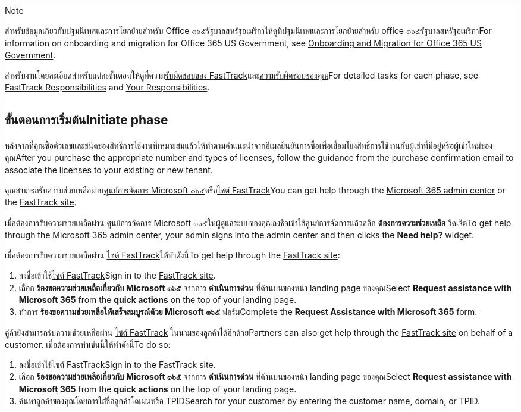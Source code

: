 > [!NOTE]
><span data-ttu-id="56d7c-110">สำหรับข้อมูลเกี่ยวกับปฐมนิเทศและการโยกย้ายสำหรับ Office ๓๖๕รัฐบาลสหรัฐอเมริกาให้ดูที่[ปฐมนิเทศและการโยกย้ายสำหรับ office ๓๖๕รัฐบาลสหรัฐอเมริกา](US-Gov-appendix-onboarding-and-migration.md)</span><span class="sxs-lookup"><span data-stu-id="56d7c-110">For information on onboarding and migration for Office 365 US Government, see [Onboarding and Migration for Office 365 US Government](US-Gov-appendix-onboarding-and-migration.md).</span></span> 

<span data-ttu-id="56d7c-111">สำหรับงานโดยละเอียดสำหรับแต่ละขั้นตอนให้ดูที่ความ[รับผิดชอบของ FastTrack](O365-fasttrack-responsibilities.md)และ[ความรับผิดชอบของคุณ](O365-your-responsibilities.md)</span><span class="sxs-lookup"><span data-stu-id="56d7c-111">For detailed tasks for each phase, see [FastTrack Responsibilities](O365-fasttrack-responsibilities.md) and [Your Responsibilities](O365-your-responsibilities.md).</span></span>
  
## <a name="initiate-phase"></a><span data-ttu-id="56d7c-112">ขั้นตอนการเริ่มต้น</span><span class="sxs-lookup"><span data-stu-id="56d7c-112">Initiate phase</span></span>

<span data-ttu-id="56d7c-113">หลังจากที่คุณซื้อตัวเลขและชนิดของสิทธิ์การใช้งานที่เหมาะสมแล้วให้ทำตามคำแนะนำจากอีเมลยืนยันการซื้อเพื่อเชื่อมโยงสิทธิ์การใช้งานกับผู้เช่าที่มีอยู่หรือผู้เช่าใหม่ของคุณ</span><span class="sxs-lookup"><span data-stu-id="56d7c-113">After you purchase the appropriate number and types of licenses, follow the guidance from the purchase confirmation email to associate the licenses to your existing or new tenant.</span></span> 
  
<span data-ttu-id="56d7c-114">คุณสามารถรับความช่วยเหลือผ่าน[ศูนย์การจัดการ Microsoft ๓๖๕](https://go.microsoft.com/fwlink/?linkid=2032704)หรือ[ไซต์ FastTrack](https://go.microsoft.com/fwlink/?linkid=780698)</span><span class="sxs-lookup"><span data-stu-id="56d7c-114">You can get help through the [Microsoft 365 admin center](https://go.microsoft.com/fwlink/?linkid=2032704) or the [FastTrack site](https://go.microsoft.com/fwlink/?linkid=780698).</span></span> 

<span data-ttu-id="56d7c-115">เมื่อต้องการรับความช่วยเหลือผ่าน [ศูนย์การจัดการ Microsoft ๓๖๕](https://go.microsoft.com/fwlink/?linkid=2032704)ให้ผู้ดูแลระบบของคุณลงชื่อเข้าใช้ศูนย์การจัดการแล้วคลิก **ต้องการความช่วยเหลือ** วิดเจ็ต</span><span class="sxs-lookup"><span data-stu-id="56d7c-115">To get help through the [Microsoft 365 admin center](https://go.microsoft.com/fwlink/?linkid=2032704), your admin signs into the admin center and then clicks the **Need help?** widget.</span></span> 

<span data-ttu-id="56d7c-116">เมื่อต้องการรับความช่วยเหลือผ่าน [ไซต์ FastTrack](https://go.microsoft.com/fwlink/?linkid=780698)ให้ทำดังนี้</span><span class="sxs-lookup"><span data-stu-id="56d7c-116">To get help through the [FastTrack site](https://go.microsoft.com/fwlink/?linkid=780698):</span></span> 
1.    <span data-ttu-id="56d7c-117">ลงชื่อเข้าใช้[ไซต์ FastTrack](https://go.microsoft.com/fwlink/?linkid=780698)</span><span class="sxs-lookup"><span data-stu-id="56d7c-117">Sign in to the [FastTrack site](https://go.microsoft.com/fwlink/?linkid=780698).</span></span> 
2.    <span data-ttu-id="56d7c-118">เลือก **ร้องขอความช่วยเหลือเกี่ยวกับ Microsoft ๓๖๕** จากการ **ดำเนินการด่วน** ที่ด้านบนของหน้า landing page ของคุณ</span><span class="sxs-lookup"><span data-stu-id="56d7c-118">Select **Request assistance with Microsoft 365** from the **quick actions** on the top of your landing page.</span></span>
3.    <span data-ttu-id="56d7c-119">ทำการ **ร้องขอความช่วยเหลือให้เสร็จสมบูรณ์ด้วย Microsoft ๓๖๕** ฟอร์ม</span><span class="sxs-lookup"><span data-stu-id="56d7c-119">Complete the **Request Assistance with Microsoft 365** form.</span></span>
  
<span data-ttu-id="56d7c-120">คู่ค้ายังสามารถรับความช่วยเหลือผ่าน [ไซต์ FastTrack](https://go.microsoft.com/fwlink/?linkid=780698) ในนามของลูกค้าได้อีกด้วย</span><span class="sxs-lookup"><span data-stu-id="56d7c-120">Partners can also get help through the [FastTrack site](https://go.microsoft.com/fwlink/?linkid=780698) on behalf of a customer.</span></span> <span data-ttu-id="56d7c-121">เมื่อต้องการทำเช่นนี้ให้ทำดังนี้</span><span class="sxs-lookup"><span data-stu-id="56d7c-121">To do so:</span></span>
1.    <span data-ttu-id="56d7c-122">ลงชื่อเข้าใช้[ไซต์ FastTrack](https://go.microsoft.com/fwlink/?linkid=780698)</span><span class="sxs-lookup"><span data-stu-id="56d7c-122">Sign in to the [FastTrack site](https://go.microsoft.com/fwlink/?linkid=780698).</span></span> 
2.    <span data-ttu-id="56d7c-123">เลือก **ร้องขอความช่วยเหลือเกี่ยวกับ Microsoft ๓๖๕** จากการ **ดำเนินการด่วน** ที่ด้านบนของหน้า landing page ของคุณ</span><span class="sxs-lookup"><span data-stu-id="56d7c-123">Select **Request assistance with Microsoft 365** from the **quick actions** on the top of your landing page.</span></span>
3.    <span data-ttu-id="56d7c-124">ค้นหาลูกค้าของคุณโดยการใส่ชื่อลูกค้าโดเมนหรือ TPID</span><span class="sxs-lookup"><span data-stu-id="56d7c-124">Search for your customer by entering the customer name, domain, or TPID.</span></span>